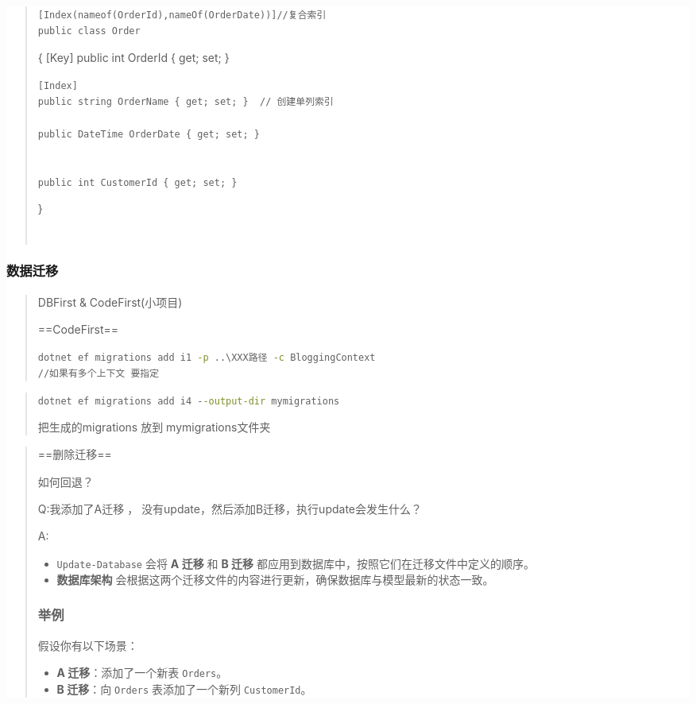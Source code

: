 >     
>     
>     [Index(nameof(OrderId),nameOf(OrderDate))]//复合索引
>     public class Order
> {
>     [Key]
>     public int OrderId { get; set; }
> 
>     [Index]
>     public string OrderName { get; set; }  // 创建单列索引
> 
>     public DateTime OrderDate { get; set; }
>     
> 
>     public int CustomerId { get; set; }
> }
> ```
>
> 







### 数据迁移

> DBFirst    & CodeFirst(小项目)
>
> 
>
> ==CodeFirst==
>
> ```cmd
> dotnet ef migrations add i1 -p ..\XXX路径 -c BloggingContext
> //如果有多个上下文 要指定
> ```



> ```cmd
> dotnet ef migrations add i4 --output-dir mymigrations
> ```
>
> 把生成的migrations 放到 mymigrations文件夹





> ==删除迁移==
>
> 如何回退？
>
> Q:我添加了A迁移 ， 没有update，然后添加B迁移，执行update会发生什么？
>
> A:
>
> >
>
> - `Update-Database` 会将 **A 迁移** 和 **B 迁移** 都应用到数据库中，按照它们在迁移文件中定义的顺序。
> - **数据库架构** 会根据这两个迁移文件的内容进行更新，确保数据库与模型最新的状态一致。
>
> ### 举例
>
> 假设你有以下场景：
>
> - **A 迁移**：添加了一个新表 `Orders`。
> - **B 迁移**：向 `Orders` 表添加了一个新列 `CustomerId`。